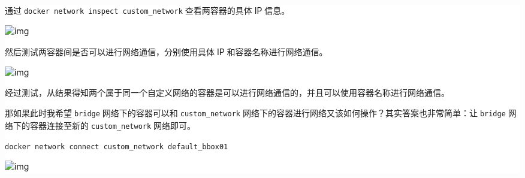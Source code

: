 通过 `docker network inspect custom_network` 查看两容器的具体 IP 信息。



![img](https://pic3.zhimg.com/80/v2-9e675349726aa68b3987bcdffac59846_1440w.jpg)



然后测试两容器间是否可以进行网络通信，分别使用具体 IP 和容器名称进行网络通信。



![img](https://pic1.zhimg.com/80/v2-0842f421cfe0be3d5de47dc6e2490d08_1440w.jpg)



经过测试，从结果得知两个属于同一个自定义网络的容器是可以进行网络通信的，并且可以使用容器名称进行网络通信。

那如果此时我希望 `bridge` 网络下的容器可以和 `custom_network` 网络下的容器进行网络又该如何操作？其实答案也非常简单：让 `bridge` 网络下的容器连接至新的 `custom_network` 网络即可。

```text
docker network connect custom_network default_bbox01
```



![img](https://pic3.zhimg.com/80/v2-8fd4576dc920eb918b2936be7a99c5e6_1440w.jpg)